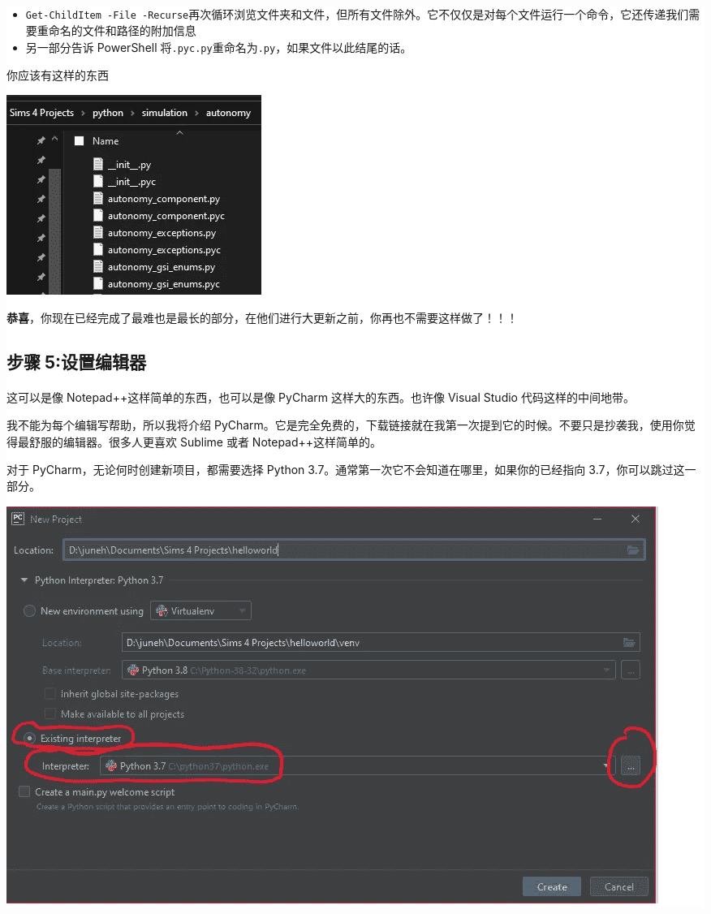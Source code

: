*   `Get-ChildItem -File -Recurse`再次循环浏览文件夹和文件，但所有文件除外。它不仅仅是对每个文件运行一个命令，它还传递我们需要重命名的文件和路径的附加信息
*   另一部分告诉 PowerShell 将`.pyc.py`重命名为`.py`，如果文件以此结尾的话。

你应该有这样的东西

![](img/cb59418f356ff76315d6c791d85602ec.png)

**恭喜**，你现在已经完成了最难也是最长的部分，在他们进行大更新之前，你再也不需要这样做了！！！

## 步骤 5:设置编辑器

这可以是像 Notepad++这样简单的东西，也可以是像 PyCharm 这样大的东西。也许像 Visual Studio 代码这样的中间地带。

我不能为每个编辑写帮助，所以我将介绍 PyCharm。它是完全免费的，下载链接就在我第一次提到它的时候。不要只是抄袭我，使用你觉得最舒服的编辑器。很多人更喜欢 Sublime 或者 Notepad++这样简单的。

对于 PyCharm，无论何时创建新项目，都需要选择 Python 3.7。通常第一次它不会知道在哪里，如果你的已经指向 3.7，你可以跳过这一部分。

![](img/8fa2f9ab3a5dff96c50dfa4ba1b29cd1.png)
